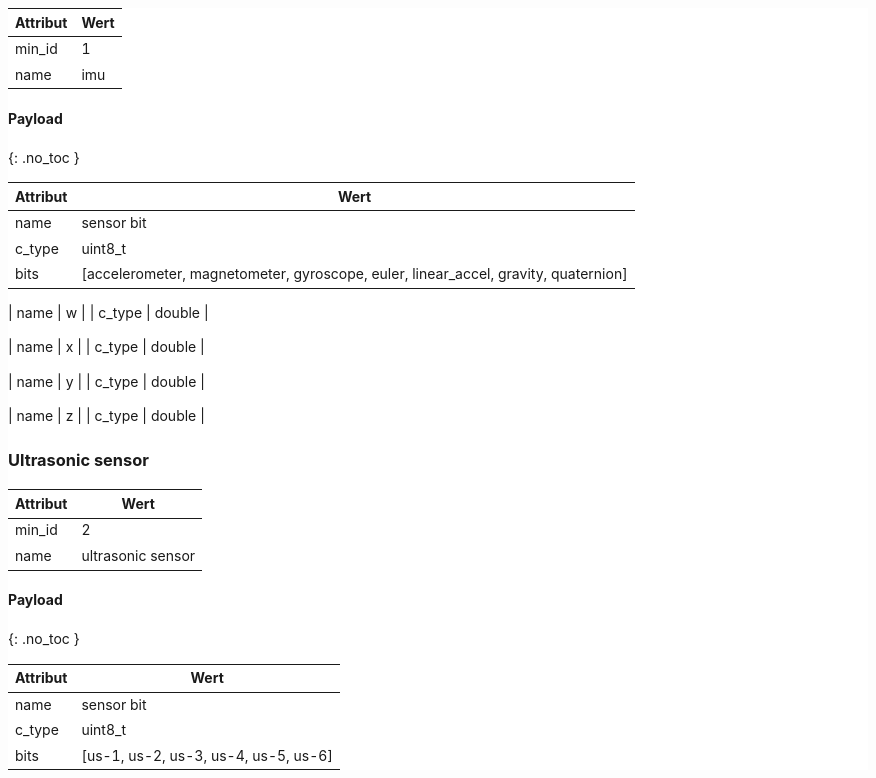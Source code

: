 | Attribut | Wert |
| -------- | ---- |
| min_id | 1 |
| name | imu |

#### Payload
{: .no_toc }

| Attribut | Wert |
| -------- | ---- |
| name | sensor bit |
| c_type | uint8_t |
| bits | [accelerometer, magnetometer, gyroscope, euler, linear_accel, gravity, quaternion] |

| name | w |
| c_type | double |

| name | x |
| c_type | double |

| name | y |
| c_type | double |

| name | z |
| c_type | double |

### Ultrasonic sensor

| Attribut | Wert |
| -------- | ---- |
| min_id | 2 |
| name | ultrasonic sensor |

#### Payload
{: .no_toc }

| Attribut | Wert |
| -------- | ---- |
| name | sensor bit |
| c_type | uint8_t |
| bits | [us-1, us-2, us-3, us-4, us-5, us-6] |
